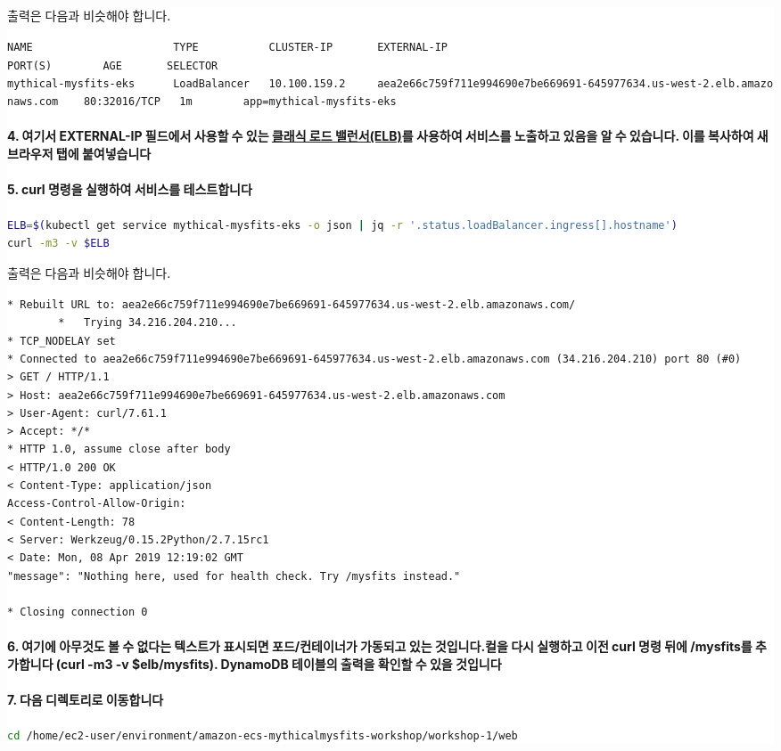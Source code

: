 출력은 다음과 비슷해야 합니다.

```text
NAME                      TYPE           CLUSTER-IP       EXTERNAL-IP                                                               PORT(S)        AGE       SELECTOR 
mythical-mysfits-eks      LoadBalancer   10.100.159.2     aea2e66c759f711e994690e7be669691-645977634.us-west-2.elb.amazonaws.com    80:32016/TCP   1m        app=mythical-mysfits-eks 
```

#### 4. 여기서 EXTERNAL-IP 필드에서 사용할 수 있는 [클래식 로드 밸런서(ELB)](https://docs.aws.amazon.com/elasticloadbalancing/latest/classic/introduction.html)를 사용하여 서비스를 노출하고 있음을 알 수 있습니다. 이를 복사하여 새 브라우저 탭에 붙여넣습니다

#### 5. curl 명령을 실행하여 서비스를 테스트합니다

```bash
ELB=$(kubectl get service mythical-mysfits-eks -o json | jq -r '.status.loadBalancer.ingress[].hostname')
curl -m3 -v $ELB
```

출력은 다음과 비슷해야 합니다.

```text
* Rebuilt URL to: aea2e66c759f711e994690e7be669691-645977634.us-west-2.elb.amazonaws.com/ 
        *   Trying 34.216.204.210...   
* TCP_NODELAY set                                         
* Connected to aea2e66c759f711e994690e7be669691-645977634.us-west-2.elb.amazonaws.com (34.216.204.210) port 80 (#0) 
> GET / HTTP/1.1
> Host: aea2e66c759f711e994690e7be669691-645977634.us-west-2.elb.amazonaws.com    
> User-Agent: curl/7.61.1                     
> Accept: */*
* HTTP 1.0, assume close after body
< HTTP/1.0 200 OK       
< Content-Type: application/json
Access-Control-Allow-Origin:
< Content-Length: 78     
< Server: Werkzeug/0.15.2Python/2.7.15rc1
< Date: Mon, 08 Apr 2019 12:19:02 GMT 
"message": "Nothing here, used for health check. Try /mysfits instead." 

* Closing connection 0  
```

#### 6. 여기에 아무것도 볼 수 없다는 텍스트가 표시되면 포드/컨테이너가 가동되고 있는 것입니다.컬을 다시 실행하고 이전 curl 명령 뒤에 /mysfits를 추가합니다 (curl -m3 -v $elb/mysfits). DynamoDB 테이블의 출력을 확인할 수 있을 것입니다

#### 7. 다음 디렉토리로 이동합니다

```bash
cd /home/ec2-user/environment/amazon-ecs-mythicalmysfits-workshop/workshop-1/web
```
